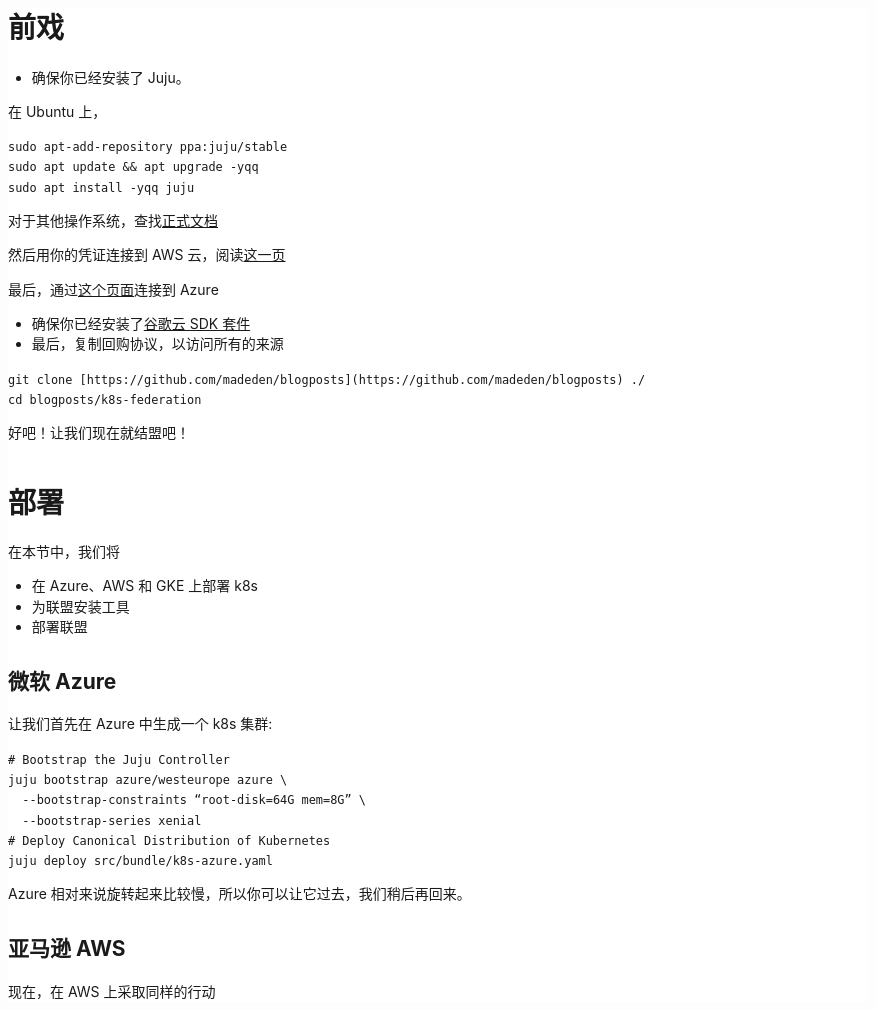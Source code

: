 # 前戏

*   确保你已经安装了 Juju。

在 Ubuntu 上，

```
sudo apt-add-repository ppa:juju/stable
sudo apt update && apt upgrade -yqq
sudo apt install -yqq juju 
```

对于其他操作系统，查找[正式文档](https://jujucharms.com/docs/2.0/getting-started-general)

然后用你的凭证连接到 AWS 云，阅读[这一页](https://jujucharms.com/docs/2.0/help-aws)

最后，通过[这个页面](https://jujucharms.com/docs/2.0/help-azure)连接到 Azure

*   确保你已经安装了[谷歌云 SDK 套件](https://cloud.google.com/sdk/docs/quickstart-debian-ubuntu)
*   最后，复制回购协议，以访问所有的来源

```
git clone [https://github.com/madeden/blogposts](https://github.com/madeden/blogposts) ./
cd blogposts/k8s-federation
```

好吧！让我们现在就结盟吧！

# 部署

在本节中，我们将

*   在 Azure、AWS 和 GKE 上部署 k8s
*   为联盟安装工具
*   部署联盟

## 微软 Azure

让我们首先在 Azure 中生成一个 k8s 集群:

```
# Bootstrap the Juju Controller
juju bootstrap azure/westeurope azure \
  --bootstrap-constraints “root-disk=64G mem=8G” \
  --bootstrap-series xenial
# Deploy Canonical Distribution of Kubernetes
juju deploy src/bundle/k8s-azure.yaml
```

Azure 相对来说旋转起来比较慢，所以你可以让它过去，我们稍后再回来。

## 亚马逊 AWS

现在，在 AWS 上采取同样的行动
